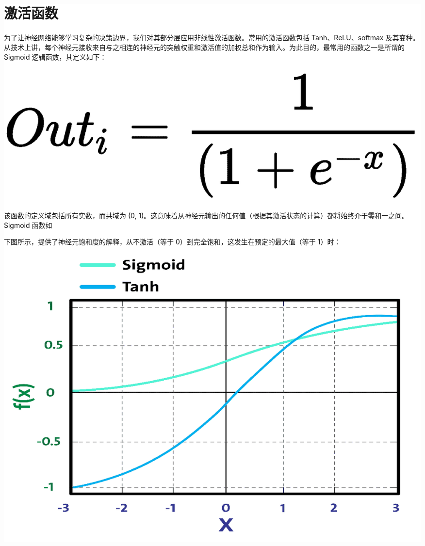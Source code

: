 # 激活函数

为了让神经网络能够学习复杂的决策边界，我们对其部分层应用非线性激活函数。常用的激活函数包括 Tanh、ReLU、softmax 及其变种。从技术上讲，每个神经元接收来自与之相连的神经元的突触权重和激活值的加权总和作为输入。为此目的，最常用的函数之一是所谓的 Sigmoid 逻辑函数，其定义如下：

![](img/d18ee45f-3d01-4f2c-9ce3-8ffc88c9d079.png)

该函数的定义域包括所有实数，而共域为 (0, 1)。这意味着从神经元输出的任何值（根据其激活状态的计算）都将始终介于零和一之间。Sigmoid 函数如

下图所示，提供了神经元饱和度的解释，从不激活（等于 0）到完全饱和，这发生在预定的最大值（等于 1）时：

![](img/09c9bd66-be56-4e39-8322-365a9339cfcc.png)
